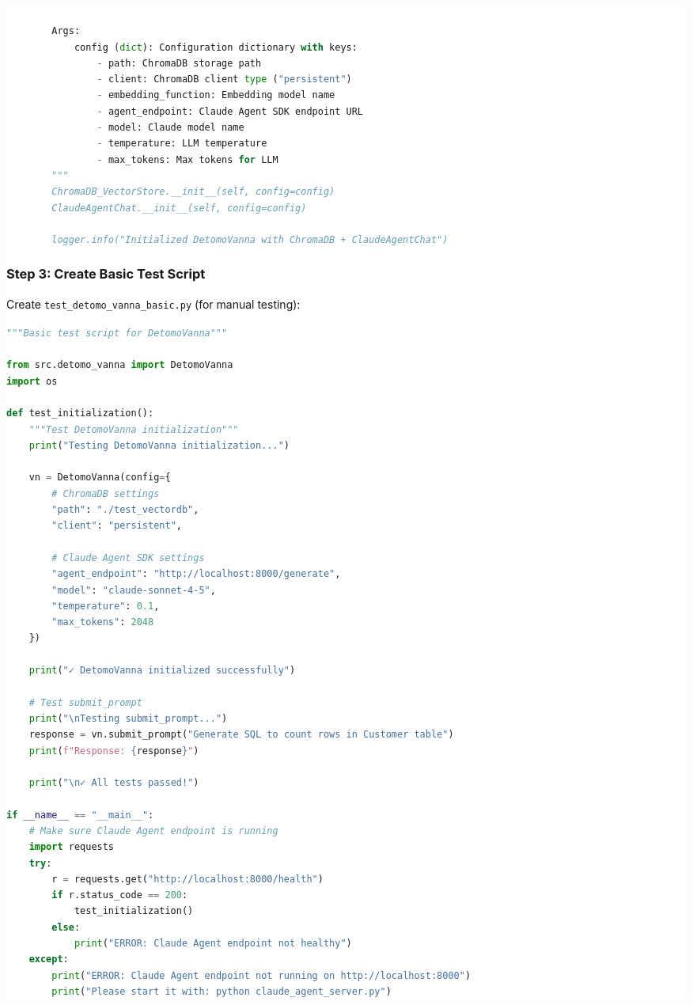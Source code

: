 ```python

        Args:
            config (dict): Configuration dictionary with keys:
                - path: ChromaDB storage path
                - client: ChromaDB client type ("persistent")
                - embedding_function: Embedding model name
                - agent_endpoint: Claude Agent SDK endpoint URL
                - model: Claude model name
                - temperature: LLM temperature
                - max_tokens: Max tokens for LLM
        """
        ChromaDB_VectorStore.__init__(self, config=config)
        ClaudeAgentChat.__init__(self, config=config)

        logger.info("Initialized DetomoVanna with ChromaDB + ClaudeAgentChat")
```

### Step 3: Create Basic Test Script

Create `test_detomo_vanna_basic.py` (for manual testing):

```python
"""Basic test script for DetomoVanna"""

from src.detomo_vanna import DetomoVanna
import os

def test_initialization():
    """Test DetomoVanna initialization"""
    print("Testing DetomoVanna initialization...")

    vn = DetomoVanna(config={
        # ChromaDB settings
        "path": "./test_vectordb",
        "client": "persistent",

        # Claude Agent SDK settings
        "agent_endpoint": "http://localhost:8000/generate",
        "model": "claude-sonnet-4-5",
        "temperature": 0.1,
        "max_tokens": 2048
    })

    print("✓ DetomoVanna initialized successfully")

    # Test submit_prompt
    print("\nTesting submit_prompt...")
    response = vn.submit_prompt("Generate SQL to count rows in Customer table")
    print(f"Response: {response}")

    print("\n✓ All tests passed!")

if __name__ == "__main__":
    # Make sure Claude Agent endpoint is running
    import requests
    try:
        r = requests.get("http://localhost:8000/health")
        if r.status_code == 200:
            test_initialization()
        else:
            print("ERROR: Claude Agent endpoint not healthy")
    except:
        print("ERROR: Claude Agent endpoint not running on http://localhost:8000")
        print("Please start it with: python claude_agent_server.py")
```